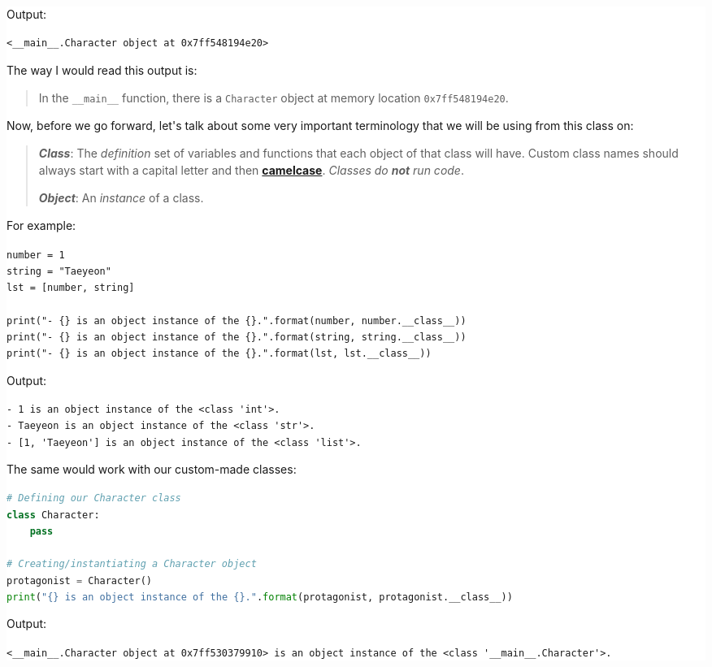 Output:

```text
<__main__.Character object at 0x7ff548194e20>
```

The way I would read this output is:

> In the `__main__` function, there is a `Character` object at memory location `0x7ff548194e20`.

Now, before we go forward, let's talk about some very important terminology that we will be using from this class on:

> ***Class***: The _definition_ set of variables and functions that each object of that class will have. Custom class
> names should always start with a capital letter and then [**camelcase**](https://en.wikipedia.org/wiki/Camel_case).
> *Classes do **not** run code*.
>
> ***Object***: An _instance_ of a class. 

For example:

```text
number = 1
string = "Taeyeon"
lst = [number, string]

print("- {} is an object instance of the {}.".format(number, number.__class__))
print("- {} is an object instance of the {}.".format(string, string.__class__))
print("- {} is an object instance of the {}.".format(lst, lst.__class__))
```

Output:

```text
- 1 is an object instance of the <class 'int'>.
- Taeyeon is an object instance of the <class 'str'>.
- [1, 'Taeyeon'] is an object instance of the <class 'list'>.
```

The same would work with our custom-made classes:

```python
# Defining our Character class
class Character:
    pass

# Creating/instantiating a Character object
protagonist = Character()
print("{} is an object instance of the {}.".format(protagonist, protagonist.__class__))
```

Output:

```text
<__main__.Character object at 0x7ff530379910> is an object instance of the <class '__main__.Character'>.
```
